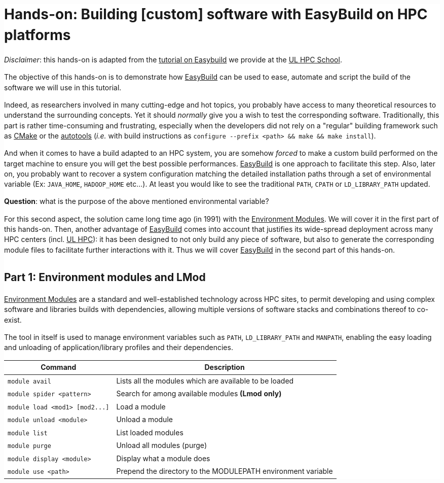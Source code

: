 
# Hands-on: Building [custom] software with EasyBuild on HPC platforms

_Disclaimer_: this hands-on is adapted from the [tutorial on Easybuild](http://ulhpc-tutorials.readthedocs.io/en/latest/advanced/EasyBuild/) we provide at the [UL HPC School](http://ulhpc-tutorials.readthedocs.io/).


The objective of this hands-on is to demonstrate how [EasyBuild](https://github.com/easybuilders/easybuild) can be used to ease, automate and script the build of the software we will use in this tutorial.

Indeed, as researchers involved in many cutting-edge and hot topics, you probably have access to many theoretical resources to understand the surrounding concepts. Yet it should _normally_ give you a wish to test the corresponding software.
Traditionally, this part is rather time-consuming and frustrating, especially when the developers did not rely on a "regular" building framework such as [CMake](https://cmake.org/) or the [autotools](https://www.gnu.org/software/automake/manual/html_node/Autotools-Introduction.html) (_i.e._ with build instructions as `configure --prefix <path> && make && make install`).

And when it comes to have a build adapted to an HPC system, you are somehow _forced_ to make a custom build performed on the target machine to ensure you will get the best possible performances. [EasyBuild](https://github.com/easybuilders/easybuild) is one approach to facilitate this step.
Also, later on, you probably want to recover a system configuration matching the detailed installation paths through a set of environmental variable  (Ex: `JAVA_HOME`, `HADOOP_HOME` etc...). At least you would like to see the traditional `PATH`, `CPATH` or `LD_LIBRARY_PATH` updated.

**Question**: what is the purpose of the above mentioned environmental variable?

For this second aspect, the solution came long time ago (in 1991) with the [Environment Modules](http://modules.sourceforge.net/).
We will cover it in the first part of this hands-on. Then, another advantage of [EasyBuild](https://github.com/easybuilders/easybuild) comes into account that justifies its wide-spread deployment across many HPC centers (incl. [UL HPC](http://hpc.uni.lu)): it has been designed to not only build any piece of software, but also to generate the corresponding module files to facilitate further interactions with it.
Thus we will cover [EasyBuild](https://github.com/easybuilders/easybuild) in the second part of this hands-on.



## Part 1: Environment modules and LMod

[Environment Modules](http://modules.sourceforge.net/) are a standard and well-established technology across HPC sites, to permit developing and using complex software and libraries builds with dependencies, allowing multiple versions of software stacks and combinations thereof to co-exist.

The tool in itself is used to manage environment variables such as `PATH`, `LD_LIBRARY_PATH` and `MANPATH`, enabling the easy loading and unloading of application/library profiles and their dependencies.

| Command                        | Description                                                   |
|--------------------------------|---------------------------------------------------------------|
| `module avail`                 | Lists all the modules which are available to be loaded        |
| `module spider <pattern>`      | Search for <pattern> among available modules **(Lmod only)**  |
| `module load <mod1> [mod2...]` | Load a module                                                 |
| `module unload <module>`       | Unload a module                                               |
| `module list`                  | List loaded modules                                           |
| `module purge`                 | Unload all modules (purge)                                    |
| `module display <module>`      | Display what a module does                                    |
| `module use <path>`            | Prepend the directory to the MODULEPATH environment variable  |